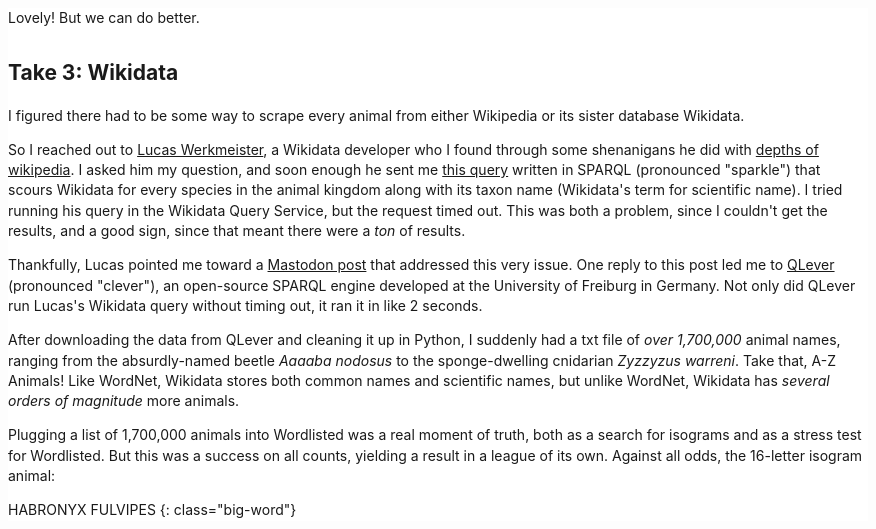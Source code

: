 Lovely! But we can do better.

## Take 3: Wikidata

I figured there had to be some way to scrape every animal from either Wikipedia or its sister database Wikidata.

So I reached out to [Lucas Werkmeister](https://twitter.com/LucasWerkmeistr), a Wikidata developer who I found through some shenanigans he did with [depths of wikipedia](https://twitter.com/depthsofwiki/status/1575098937144270849?s=20&t=X94qpHpzIu_YGmFpVYQY5A). I asked him my question, and soon enough he sent me [this query](https://query.wikidata.org/#SELECT%20%3Fanimal%20%3FtaxonName%20WHERE%20%7B%0A%20%20%3Fanimal%20wdt%3AP171%2B%20wd%3AQ729%3B%0A%20%20%20%20%20%20%20%20%20%20wdt%3AP105%20wd%3AQ7432%3B%0A%20%20%20%20%20%20%20%20%20%20wdt%3AP225%20%3FtaxonName.%0A%7D) written in SPARQL (pronounced "sparkle") that scours Wikidata for every species in the animal kingdom along with its taxon name (Wikidata's term for scientific name). I tried running his query in the Wikidata Query Service, but the request timed out. This was both a problem, since I couldn't get the results, and a good sign, since that meant there were a *ton* of results.

Thankfully, Lucas pointed me toward a [Mastodon post](https://wikis.world/@hare/109249558901040810) that addressed this very issue. One reply to this post led me to [QLever](https://qlever.cs.uni-freiburg.de/wikidata) (pronounced "clever"), an open-source SPARQL engine developed at the University of Freiburg in Germany. Not only did QLever run Lucas's Wikidata query without timing out, it ran it in like 2 seconds.

After downloading the data from QLever and cleaning it up in Python, I suddenly had a txt file of *over 1,700,000* animal names, ranging from the absurdly-named beetle *Aaaaba nodosus* to the sponge-dwelling cnidarian *Zyzzyzus warreni*. Take that, A-Z Animals! Like WordNet, Wikidata stores both common names and scientific names, but unlike WordNet, Wikidata has *several orders of magnitude* more animals.

Plugging a list of 1,700,000 animals into Wordlisted was a real moment of truth, both as a search for isograms and as a stress test for Wordlisted. But this was a success on all counts, yielding a result in a league of its own. Against all odds, the 16-letter isogram animal:

HABRONYX FULVIPES
{: class="big-word"}
